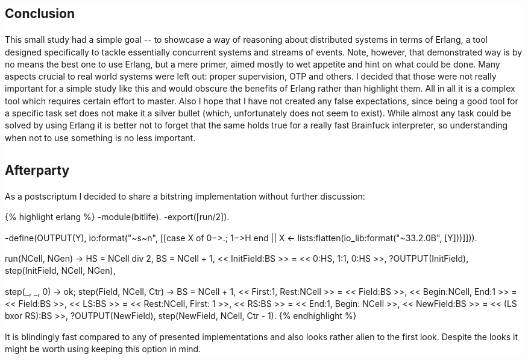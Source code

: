 Conclusion
----------

This small study had a simple goal -- to showcase a way of reasoning about
distributed systems in terms of Erlang, a tool designed specifically to tackle
essentially concurrent systems and streams of events. Note, however, that
demonstrated way is by no means the best one to use Erlang, but a mere primer,
aimed mostly to wet appetite and hint on what could be done. Many aspects
crucial to real world systems were left out: proper supervision, OTP and
others. I decided that those were not really important for a simple study like
this and would obscure the benefits of Erlang rather than highlight them. All
in all it is a complex tool which requires certain effort to master. Also I
hope that I have not created any false expectations, since being a good tool
for a specific task set does not make it a silver bullet (which, unfortunately
does not seem to exist). While almost any task could be solved by using Erlang
it is better not to forget that the same holds true for a really fast Brainfuck
interpreter, so understanding when not to use something is no less important.

Afterparty
----------

As a postscriptum I decided to share a bitstring implementation without
further discussion:

{% highlight erlang %}
-module(bitlife).
-export([run/2]).

-define(OUTPUT(Y),
        io:format("~s~n", [[case X of $0->$.; $1->$H end ||
                            X <- lists:flatten(io_lib:format("~33.2.0B",
     	                                                     [Y]))]])).

run(NCell, NGen) ->
  HS = NCell div 2,
  BS = NCell + 1,
  << InitField:BS >> = << 0:HS, 1:1, 0:HS >>,
  ?OUTPUT(InitField),
  step(InitField, NCell, NGen),

step(_, _, 0) -> ok;
step(Field, NCell, Ctr) ->
  BS = NCell + 1,
  << First:1, Rest:NCell >> = << Field:BS >>,
  << Begin:NCell, End:1 >> = << Field:BS >>,
  << LS:BS >> = << Rest:NCell, First: 1 >>,
  << RS:BS >> = << End:1, Begin: NCell >>,
  << NewField:BS >> = << (LS bxor RS):BS >>,
  ?OUTPUT(NewField),
  step(NewField, NCell, Ctr - 1).
{% endhighlight %}

It is blindingly fast compared to any of presented implementations and also
looks rather alien to the first look. Despite the looks it might be worth using
keeping this option in mind.
